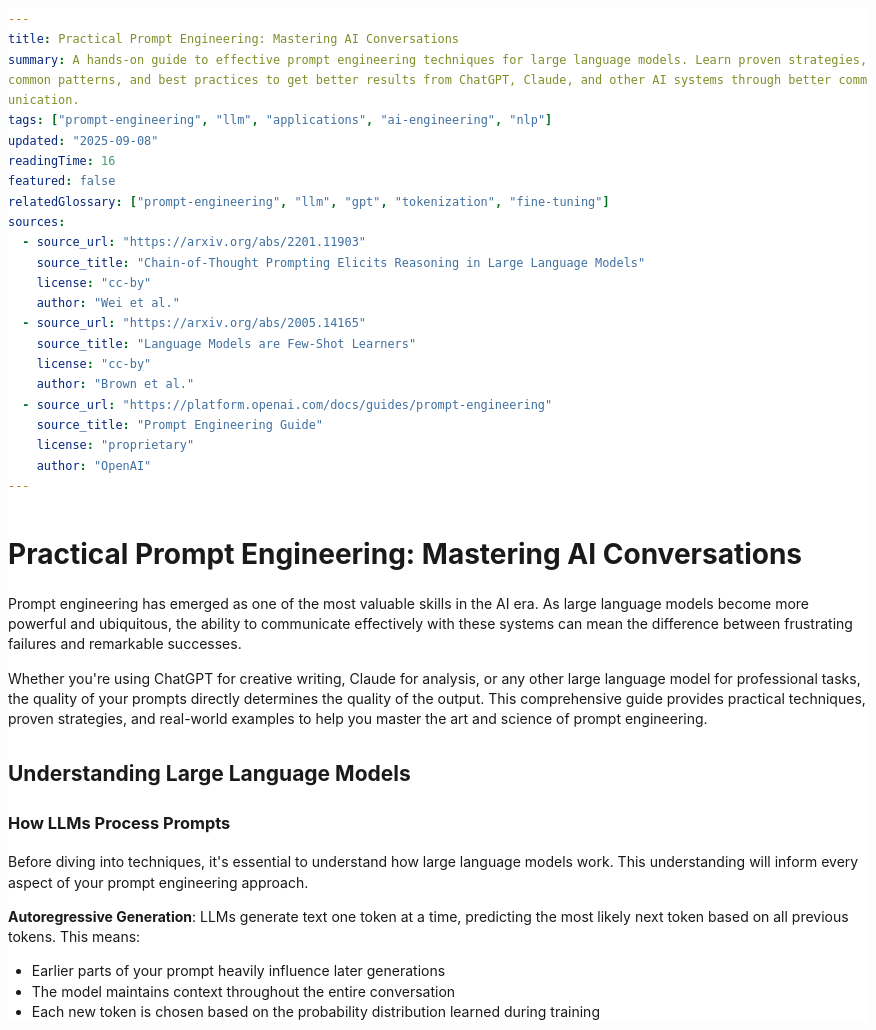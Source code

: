 ```yaml
---
title: Practical Prompt Engineering: Mastering AI Conversations
summary: A hands-on guide to effective prompt engineering techniques for large language models. Learn proven strategies, common patterns, and best practices to get better results from ChatGPT, Claude, and other AI systems through better communication.
tags: ["prompt-engineering", "llm", "applications", "ai-engineering", "nlp"]
updated: "2025-09-08"
readingTime: 16
featured: false
relatedGlossary: ["prompt-engineering", "llm", "gpt", "tokenization", "fine-tuning"]
sources:
  - source_url: "https://arxiv.org/abs/2201.11903"
    source_title: "Chain-of-Thought Prompting Elicits Reasoning in Large Language Models"
    license: "cc-by"
    author: "Wei et al."
  - source_url: "https://arxiv.org/abs/2005.14165"
    source_title: "Language Models are Few-Shot Learners"
    license: "cc-by"
    author: "Brown et al."
  - source_url: "https://platform.openai.com/docs/guides/prompt-engineering"
    source_title: "Prompt Engineering Guide"
    license: "proprietary"
    author: "OpenAI"
---
```


# Practical Prompt Engineering: Mastering AI Conversations

Prompt engineering has emerged as one of the most valuable skills in the AI era. As large language models become more powerful and ubiquitous, the ability to communicate effectively with these systems can mean the difference between frustrating failures and remarkable successes.

Whether you're using ChatGPT for creative writing, Claude for analysis, or any other large language model for professional tasks, the quality of your prompts directly determines the quality of the output. This comprehensive guide provides practical techniques, proven strategies, and real-world examples to help you master the art and science of prompt engineering.

## Understanding Large Language Models

### How LLMs Process Prompts

Before diving into techniques, it's essential to understand how large language models work. This understanding will inform every aspect of your prompt engineering approach.

**Autoregressive Generation**:
LLMs generate text one token at a time, predicting the most likely next token based on all previous tokens. This means:
- Earlier parts of your prompt heavily influence later generations
- The model maintains context throughout the entire conversation
- Each new token is chosen based on the probability distribution learned during training
